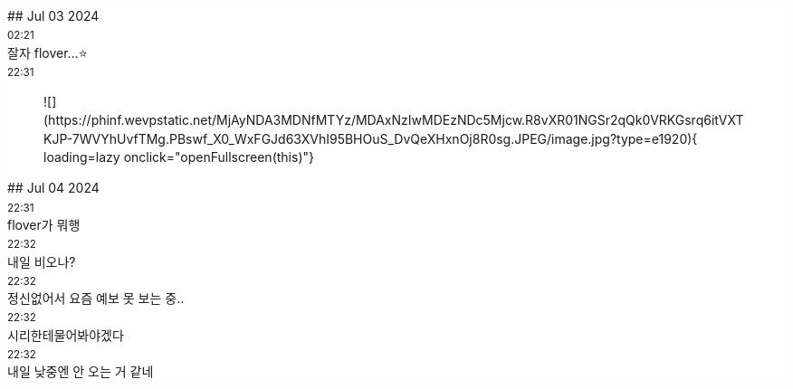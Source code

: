 </div>
</div>
## Jul 03 2024

<div class="message" markdown="1">
<div class="message-date" markdown="1">
<small>02:21</small>
</div>
<div markdown="1">
잘자 flover...⭐️
</div>
</div>
<div class="message" markdown="1">
<div class="message-date" markdown="1">
<small>22:31</small>
</div>
<div markdown="1">
<figure class="msg-media" markdown="1">
![](https://phinf.wevpstatic.net/MjAyNDA3MDNfMTYz/MDAxNzIwMDEzNDc5Mjcw.R8vXR01NGSr2qQk0VRKGsrq6itVXTKJP-7WVYhUvfTMg.PBswf_X0_WxFGJd63XVhI95BHOuS_DvQeXHxnOj8R0sg.JPEG/image.jpg?type=e1920){ loading=lazy onclick="openFullscreen(this)"}
</figure>
</div>
</div>
## Jul 04 2024

<div class="message" markdown="1">
<div class="message-date" markdown="1">
<small>22:31</small>
</div>
<div markdown="1">
flover가 뭐행
</div>
</div>
<div class="message" markdown="1">
<div class="message-date" markdown="1">
<small>22:32</small>
</div>
<div markdown="1">
내일 비오나?
</div>
</div>
<div class="message" markdown="1">
<div class="message-date" markdown="1">
<small>22:32</small>
</div>
<div markdown="1">
정신없어서 요즘 예보 못 보는 중..
</div>
</div>
<div class="message" markdown="1">
<div class="message-date" markdown="1">
<small>22:32</small>
</div>
<div markdown="1">
시리한테물어봐야겠다
</div>
</div>
<div class="message" markdown="1">
<div class="message-date" markdown="1">
<small>22:32</small>
</div>
<div markdown="1">
내일 낮중엔 안 오는 거 같네